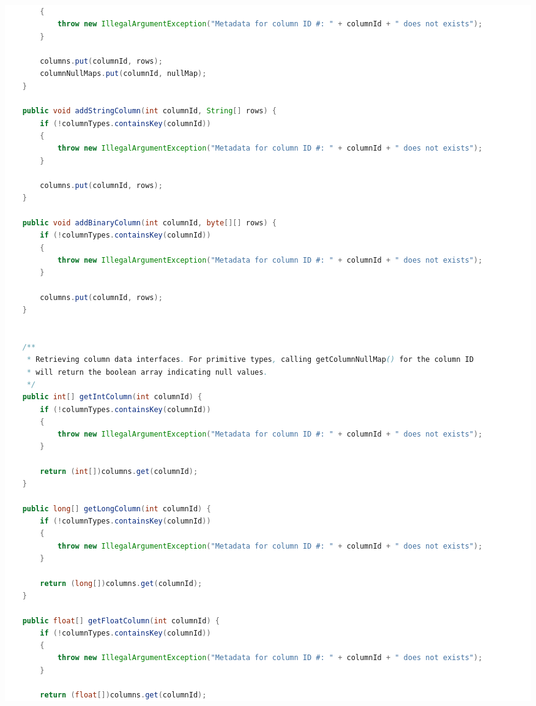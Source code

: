```java
		{
			throw new IllegalArgumentException("Metadata for column ID #: " + columnId + " does not exists");
		}

		columns.put(columnId, rows);
		columnNullMaps.put(columnId, nullMap);
	}

	public void addStringColumn(int columnId, String[] rows) {
		if (!columnTypes.containsKey(columnId))
		{
			throw new IllegalArgumentException("Metadata for column ID #: " + columnId + " does not exists");
		}

		columns.put(columnId, rows);
	}

	public void addBinaryColumn(int columnId, byte[][] rows) {
		if (!columnTypes.containsKey(columnId))
		{
			throw new IllegalArgumentException("Metadata for column ID #: " + columnId + " does not exists");
		}

		columns.put(columnId, rows);
	}


	/**
	 * Retrieving column data interfaces. For primitive types, calling getColumnNullMap() for the column ID
	 * will return the boolean array indicating null values.
	 */
	public int[] getIntColumn(int columnId) {
		if (!columnTypes.containsKey(columnId))
		{
			throw new IllegalArgumentException("Metadata for column ID #: " + columnId + " does not exists");
		}

		return (int[])columns.get(columnId);
	}

	public long[] getLongColumn(int columnId) {
		if (!columnTypes.containsKey(columnId))
		{
			throw new IllegalArgumentException("Metadata for column ID #: " + columnId + " does not exists");
		}

		return (long[])columns.get(columnId);
	}

	public float[] getFloatColumn(int columnId) {
		if (!columnTypes.containsKey(columnId))
		{
			throw new IllegalArgumentException("Metadata for column ID #: " + columnId + " does not exists");
		}

		return (float[])columns.get(columnId);
```